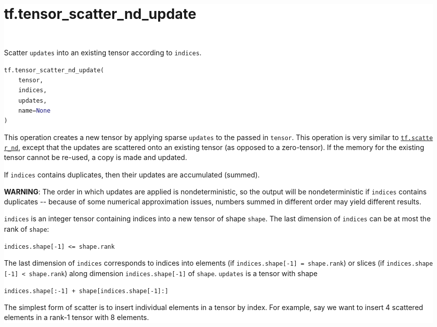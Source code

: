 <div itemscope itemtype="http://developers.google.com/ReferenceObject">
<meta itemprop="name" content="tf.tensor_scatter_nd_update" />
<meta itemprop="path" content="Stable" />
</div>

# tf.tensor_scatter_nd_update



<table class="tfo-notebook-buttons tfo-api" align="left">
</table>



Scatter `updates` into an existing tensor according to `indices`.

``` python
tf.tensor_scatter_nd_update(
    tensor,
    indices,
    updates,
    name=None
)
```





This operation creates a new tensor by applying sparse `updates` to the passed
in `tensor`.
This operation is very similar to <a href="../tf/scatter_nd.md"><code>tf.scatter_nd</code></a>, except that the updates are
scattered onto an existing tensor (as opposed to a zero-tensor). If the memory
for the existing tensor cannot be re-used, a copy is made and updated.

If `indices` contains duplicates, then their updates are accumulated (summed).

**WARNING**: The order in which updates are applied is nondeterministic, so the
output will be nondeterministic if `indices` contains duplicates -- because
of some numerical approximation issues, numbers summed in different order
may yield different results.

`indices` is an integer tensor containing indices into a new tensor of shape
`shape`.  The last dimension of `indices` can be at most the rank of `shape`:

    indices.shape[-1] <= shape.rank

The last dimension of `indices` corresponds to indices into elements
(if `indices.shape[-1] = shape.rank`) or slices
(if `indices.shape[-1] < shape.rank`) along dimension `indices.shape[-1]` of
`shape`.  `updates` is a tensor with shape

    indices.shape[:-1] + shape[indices.shape[-1]:]

The simplest form of scatter is to insert individual elements in a tensor by
index. For example, say we want to insert 4 scattered elements in a rank-1
tensor with 8 elements.
